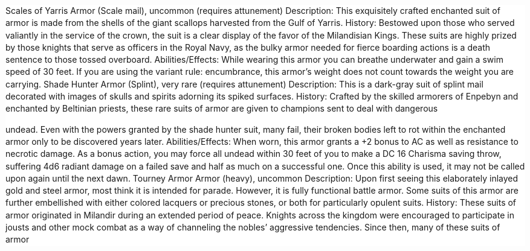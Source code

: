 Scales of 
Yarris
Armor (Scale mail), 
uncommon 
(requires attunement)
Description: This exquisitely 
crafted enchanted suit of 
armor is made from the shells 
of the giant scallops harvested from the Gulf of Yarris.
History: Bestowed upon those who served valiantly in the 
service of the crown, the suit is a clear display of the favor 
of the Milandisian Kings. These suits are highly prized by 
those knights that serve as officers in the Royal Navy, as the 
bulky armor needed for fierce boarding actions is a death 
sentence to those tossed overboard.
Abilities/Effects: While wearing this armor you can 
breathe underwater and gain a swim speed of 30 feet. 
If you are using the variant rule: encumbrance, this 
armor’s weight does not count towards the weight you 
are carrying.
Shade Hunter
Armor (Splint), very rare (requires attunement)
Description: This is a dark-gray suit of splint mail 
decorated with images of skulls and spirits adorning its 
spiked surfaces.
History: Crafted by the skilled armorers of Enpebyn 
and enchanted by Beltinian priests, these rare suits of 
armor are given to champions sent to deal with dangerous 

undead. Even with the powers granted by the shade hunter 
suit, many fail, their broken bodies left to rot within the 
enchanted armor only to be discovered years later.
Abilities/Effects: When worn, this armor grants a +2 
bonus to AC as well as resistance to necrotic damage. As 
a bonus action, you may force all undead within 30 feet 
of you to make a DC 16 Charisma saving throw, suffering 
4d6 radiant damage on a failed save and half as much on 
a successful one. Once this ability is used, it may not be 
called upon again until the next dawn.
Tourney Armor
Armor (heavy), uncommon
Description: Upon first seeing this elaborately inlayed 
gold and steel armor, most think it is intended for parade. 
However, it is fully functional battle armor. Some suits of this 
armor are further embellished with either colored lacquers or 
precious stones, or both for particularly opulent suits.
History: These suits of armor originated in Milandir 
during an extended period of peace. Knights across the 
kingdom were 
encouraged 
to 
participate 
in jousts 
and other 
mock 
combat as 
a way of 
channeling 
the nobles’ 
aggressive 
tendencies. 
Since then, 
many of these 
suits of armor 